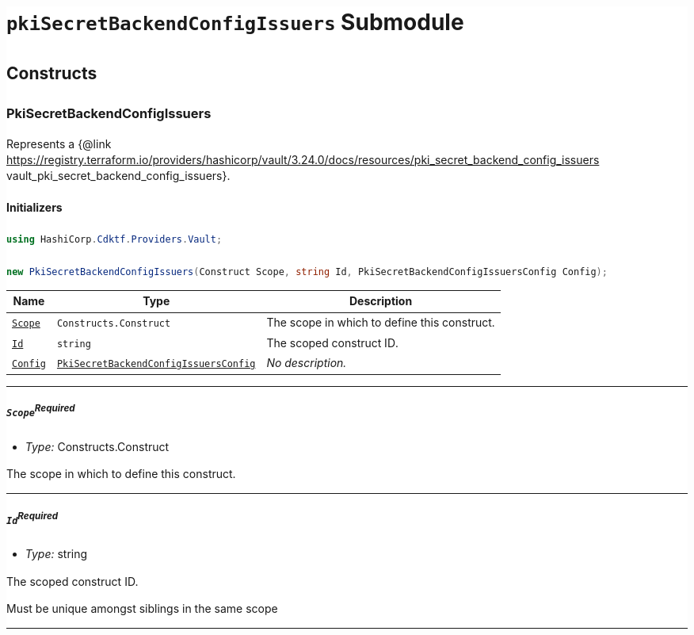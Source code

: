 # `pkiSecretBackendConfigIssuers` Submodule <a name="`pkiSecretBackendConfigIssuers` Submodule" id="@cdktf/provider-vault.pkiSecretBackendConfigIssuers"></a>

## Constructs <a name="Constructs" id="Constructs"></a>

### PkiSecretBackendConfigIssuers <a name="PkiSecretBackendConfigIssuers" id="@cdktf/provider-vault.pkiSecretBackendConfigIssuers.PkiSecretBackendConfigIssuers"></a>

Represents a {@link https://registry.terraform.io/providers/hashicorp/vault/3.24.0/docs/resources/pki_secret_backend_config_issuers vault_pki_secret_backend_config_issuers}.

#### Initializers <a name="Initializers" id="@cdktf/provider-vault.pkiSecretBackendConfigIssuers.PkiSecretBackendConfigIssuers.Initializer"></a>

```csharp
using HashiCorp.Cdktf.Providers.Vault;

new PkiSecretBackendConfigIssuers(Construct Scope, string Id, PkiSecretBackendConfigIssuersConfig Config);
```

| **Name** | **Type** | **Description** |
| --- | --- | --- |
| <code><a href="#@cdktf/provider-vault.pkiSecretBackendConfigIssuers.PkiSecretBackendConfigIssuers.Initializer.parameter.scope">Scope</a></code> | <code>Constructs.Construct</code> | The scope in which to define this construct. |
| <code><a href="#@cdktf/provider-vault.pkiSecretBackendConfigIssuers.PkiSecretBackendConfigIssuers.Initializer.parameter.id">Id</a></code> | <code>string</code> | The scoped construct ID. |
| <code><a href="#@cdktf/provider-vault.pkiSecretBackendConfigIssuers.PkiSecretBackendConfigIssuers.Initializer.parameter.config">Config</a></code> | <code><a href="#@cdktf/provider-vault.pkiSecretBackendConfigIssuers.PkiSecretBackendConfigIssuersConfig">PkiSecretBackendConfigIssuersConfig</a></code> | *No description.* |

---

##### `Scope`<sup>Required</sup> <a name="Scope" id="@cdktf/provider-vault.pkiSecretBackendConfigIssuers.PkiSecretBackendConfigIssuers.Initializer.parameter.scope"></a>

- *Type:* Constructs.Construct

The scope in which to define this construct.

---

##### `Id`<sup>Required</sup> <a name="Id" id="@cdktf/provider-vault.pkiSecretBackendConfigIssuers.PkiSecretBackendConfigIssuers.Initializer.parameter.id"></a>

- *Type:* string

The scoped construct ID.

Must be unique amongst siblings in the same scope

---